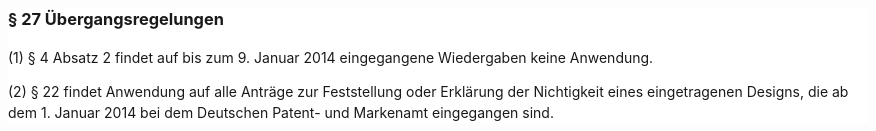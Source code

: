 ### § 27 Übergangsregelungen

(1) § 4 Absatz 2 findet auf bis zum 9. Januar 2014 eingegangene Wiedergaben keine Anwendung.

(2) § 22 findet Anwendung auf alle Anträge zur Feststellung oder Erklärung der Nichtigkeit eines eingetragenen Designs, die ab dem 1. Januar 2014 bei dem Deutschen Patent- und Markenamt eingegangen sind.
